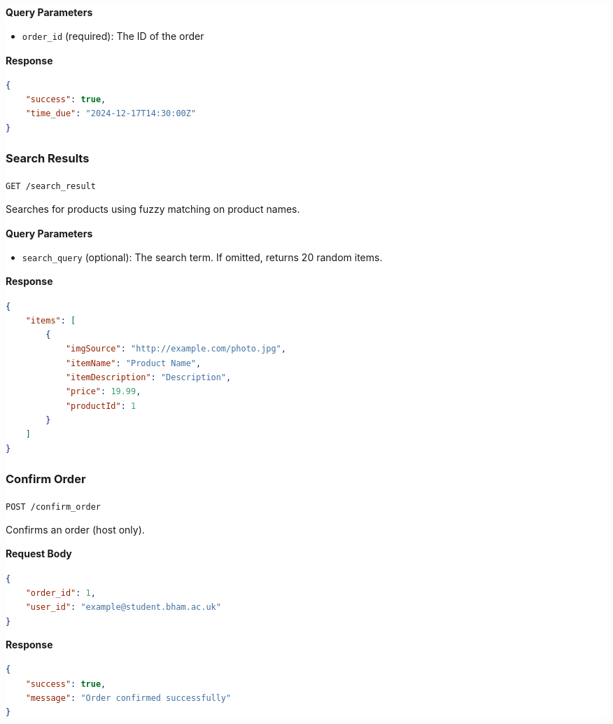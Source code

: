 **Query Parameters**
- `order_id` (required): The ID of the order

**Response**
```json
{
    "success": true,
    "time_due": "2024-12-17T14:30:00Z"
}
```

### Search Results
```http
GET /search_result
```
Searches for products using fuzzy matching on product names.

**Query Parameters**
- `search_query` (optional): The search term. If omitted, returns 20 random items.

**Response**
```json
{
    "items": [
        {
            "imgSource": "http://example.com/photo.jpg",
            "itemName": "Product Name",
            "itemDescription": "Description",
            "price": 19.99,
            "productId": 1
        }
    ]
}
```

### Confirm Order
```http
POST /confirm_order
```
Confirms an order (host only).

**Request Body**
```json
{
    "order_id": 1,
    "user_id": "example@student.bham.ac.uk"
}
```

**Response**
```json
{
    "success": true,
    "message": "Order confirmed successfully"
}
```
